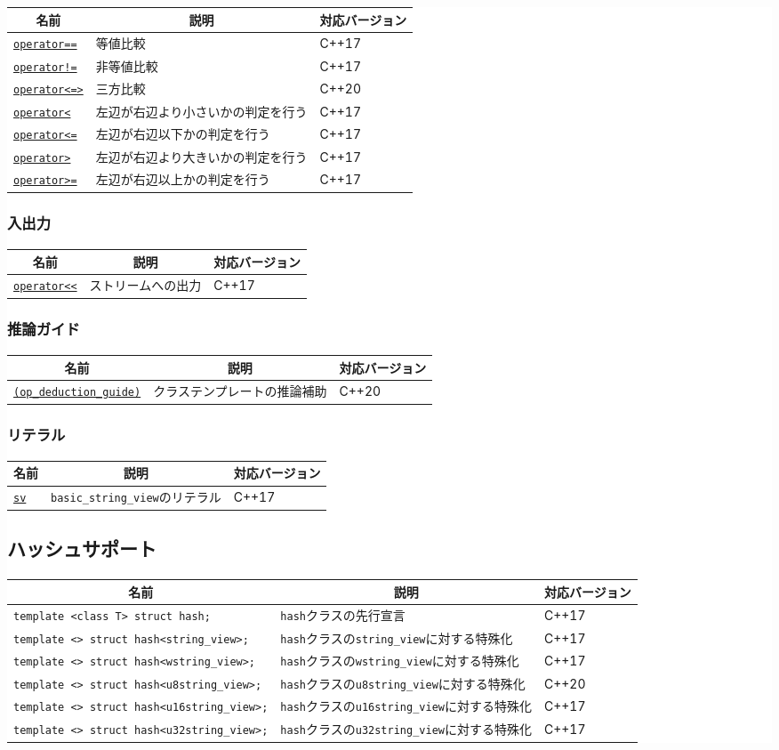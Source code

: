 | 名前 | 説明 | 対応バージョン |
|------|------|----------------|
| [`operator==`](basic_string_view/op_equal.md)         | 等値比較                           | C++17 |
| [`operator!=`](basic_string_view/op_not_equal.md)     | 非等値比較                         | C++17 |
| [`operator<=>`](basic_string_view/op_compare_3way.md) | 三方比較                           | C++20 |
| [`operator<`](basic_string_view/op_less.md)           | 左辺が右辺より小さいかの判定を行う | C++17 |
| [`operator<=`](basic_string_view/op_less_equal.md)    | 左辺が右辺以下かの判定を行う       | C++17 |
| [`operator>`](basic_string_view/op_greater.md)        | 左辺が右辺より大きいかの判定を行う | C++17 |
| [`operator>=`](basic_string_view/op_greater_equal.md) | 左辺が右辺以上かの判定を行う       | C++17 |

### 入出力

| 名前 | 説明 | 対応バージョン |
|------|------|----------------|
| [`operator<<`](basic_string_view/op_ostream.md) | ストリームへの出力 | C++17 |


### 推論ガイド

| 名前 | 説明 | 対応バージョン |
|------|------|----------------|
| [`(op_deduction_guide)`](basic_string_view/op_deduction_guide.md) | クラステンプレートの推論補助 | C++20 |


### リテラル

| 名前                          | 説明                     | 対応バージョン |
|-------------------------------|--------------------------|----------------|
| [`sv`](basic_string_view/op_sv.md) | `basic_string_view`のリテラル | C++17 |


## ハッシュサポート

| 名前 | 説明 | 対応バージョン |
|--------------------------------------------|------------------------------------------|-------|
| `template <class T> struct hash;`          | `hash`クラスの先行宣言                       | C++17 |
| `template <> struct hash<string_view>;`    | `hash`クラスの`string_view`に対する特殊化    | C++17 |
| `template <> struct hash<wstring_view>;`   | `hash`クラスの`wstring_view`に対する特殊化   | C++17 |
| `template <> struct hash<u8string_view>;`  | `hash`クラスの`u8string_view`に対する特殊化  | C++20 |
| `template <> struct hash<u16string_view>;` | `hash`クラスの`u16string_view`に対する特殊化 | C++17 |
| `template <> struct hash<u32string_view>;` | `hash`クラスの`u32string_view`に対する特殊化 | C++17 |

